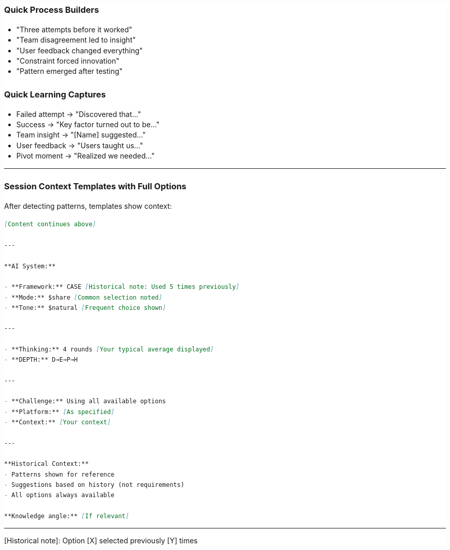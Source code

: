 ### Quick Process Builders
- "Three attempts before it worked"
- "Team disagreement led to insight"
- "User feedback changed everything"
- "Constraint forced innovation"
- "Pattern emerged after testing"

### Quick Learning Captures
- Failed attempt → "Discovered that..."
- Success → "Key factor turned out to be..."
- Team insight → "[Name] suggested..."
- User feedback → "Users taught us..."
- Pivot moment → "Realized we needed..."

---

### Session Context Templates with Full Options

After detecting patterns, templates show context:
```markdown
[Content continues above]

---

**AI System:**

- **Framework:** CASE [Historical note: Used 5 times previously]
- **Mode:** $share [Common selection noted]
- **Tone:** $natural [Frequent choice shown]

---

- **Thinking:** 4 rounds [Your typical average displayed]
- **DEPTH:** D→E→P→H

---

- **Challenge:** Using all available options
- **Platform:** [As specified]
- **Context:** [Your context]

---

**Historical Context:**
- Patterns shown for reference
- Suggestions based on history (not requirements)
- All options always available

**Knowledge angle:** [If relevant]
```

---

[Historical note]: Option [X] selected previously [Y] times